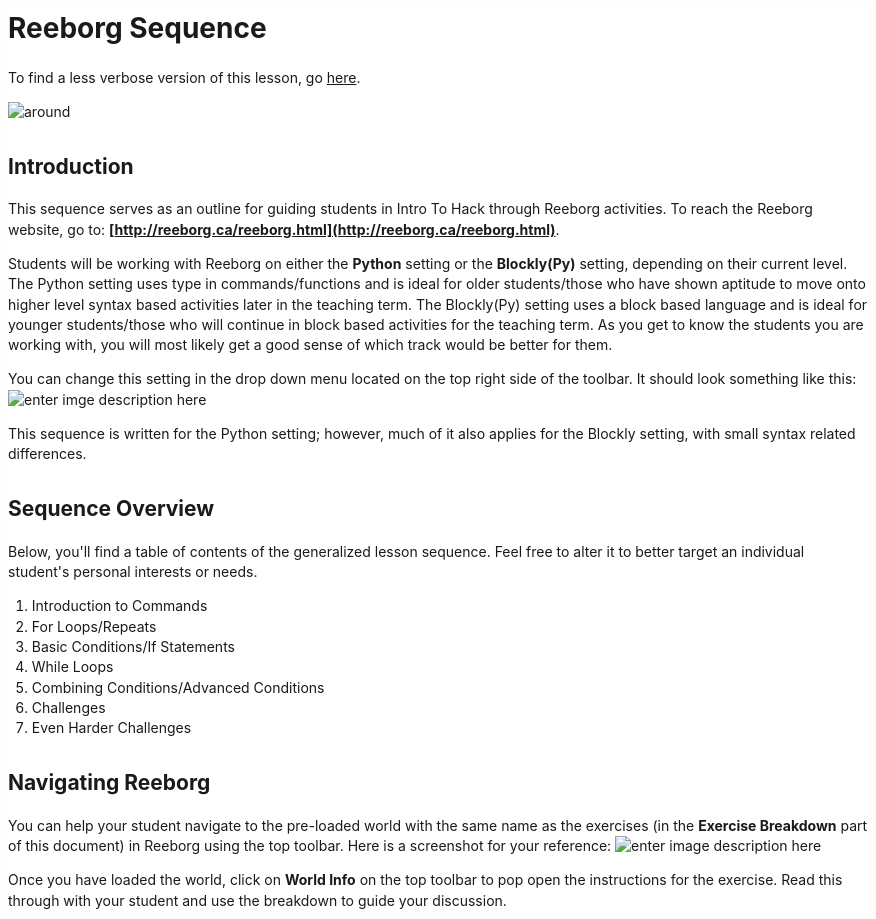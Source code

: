 # Reeborg Sequence


To find a less verbose version of this lesson, go [here](https://github.com/StreetCodeAcademy/programming-fundamentals/blob/master/python-curriculum/Reeborg/Reeborg%20Lite%20Reader.md).

![around](http://rur-ple.sourceforge.net/images/around1.png)
## Introduction
This sequence serves as an outline for guiding students in Intro To Hack through Reeborg activities. To reach the Reeborg website, go to: **[http://reeborg.ca/reeborg.html](http://reeborg.ca/reeborg.html)**.

Students will be working with Reeborg on either the **Python** setting or the **Blockly(Py)** setting, depending on their current level. The Python setting uses type in commands/functions and is ideal for older students/those who have shown aptitude to move onto higher level syntax based activities later in the teaching term. The Blockly(Py) setting uses a block based language and is ideal for younger students/those who will continue in block based activities for the teaching term. As you get to know the students you are working with, you will most likely get a good sense of which track would be better for them. 

You can change this setting in the drop down menu located on the top right side of the toolbar. It should look something like this:
![enter imge description here](https://lh3.googleusercontent.com/5xLpI-U8wToehvNe6fOVYQlL-fG47_v5SgzuTHxizGcjMe_QK5X7CSS933As0mkhmLFhgn-1A29y)

This sequence is written for the Python setting; however, much of it also applies for the Blockly setting, with small syntax related differences.

## Sequence Overview
Below, you'll find a table of contents of the generalized lesson sequence. Feel free to alter it to better target an individual student's personal interests or needs.

1. Introduction to Commands
2. For Loops/Repeats
3. Basic Conditions/If Statements
4. While Loops
5. Combining Conditions/Advanced Conditions
6. Challenges
7. Even Harder Challenges

## Navigating Reeborg
You can help your student navigate to the pre-loaded world with the same name as the exercises (in the **Exercise Breakdown** part of this document) in Reeborg using the top toolbar. Here is a screenshot for your reference:
![enter image description here](https://lh3.googleusercontent.com/_pbpUgtVQqueV8YicH4jdDjXNbQ5UpeH5aXisFaNDcu-LMlVIxtSFFnTAVYoM95rQ8Pn8KTQsBty)

Once you have loaded the world, click on **World Info** on the top toolbar to pop open the instructions for the exercise. Read this through with your student and use the breakdown to guide your discussion.
